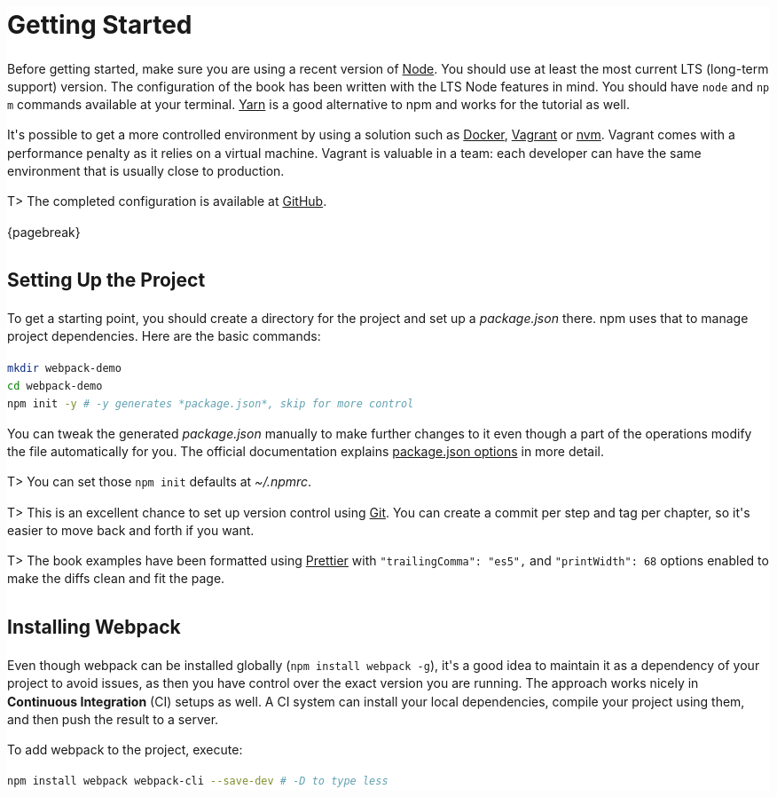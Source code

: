 # Getting Started

Before getting started, make sure you are using a recent version of [Node](http://nodejs.org/). You should use at least the most current LTS (long-term support) version. The configuration of the book has been written with the LTS Node features in mind. You should have `node` and `npm` commands available at your terminal. [Yarn](https://yarnpkg.com/) is a good alternative to npm and works for the tutorial as well.

It's possible to get a more controlled environment by using a solution such as [Docker](https://www.docker.com/), [Vagrant](https://www.vagrantup.com/) or [nvm](https://www.npmjs.com/package/nvm). Vagrant comes with a performance penalty as it relies on a virtual machine. Vagrant is valuable in a team: each developer can have the same environment that is usually close to production.

T> The completed configuration is available at [GitHub](https://github.com/survivejs-demos/webpack-demo).

{pagebreak}

## Setting Up the Project

To get a starting point, you should create a directory for the project and set up a *package.json* there. npm uses that to manage project dependencies. Here are the basic commands:

```bash
mkdir webpack-demo
cd webpack-demo
npm init -y # -y generates *package.json*, skip for more control
```

You can tweak the generated *package.json* manually to make further changes to it even though a part of the operations modify the file automatically for you. The official documentation explains [package.json options](https://docs.npmjs.com/files/package.json) in more detail.

T> You can set those `npm init` defaults at *~/.npmrc*.

T> This is an excellent chance to set up version control using [Git](https://git-scm.com/). You can create a commit per step and tag per chapter, so it's easier to move back and forth if you want.

T> The book examples have been formatted using [Prettier](https://www.npmjs.com/package/prettier) with `"trailingComma": "es5",` and `"printWidth": 68` options enabled to make the diffs clean and fit the page.

## Installing Webpack

Even though webpack can be installed globally (`npm install webpack -g`), it's a good idea to maintain it as a dependency of your project to avoid issues, as then you have control over the exact version you are running. The approach works nicely in **Continuous Integration** (CI) setups as well. A CI system can install your local dependencies, compile your project using them, and then push the result to a server.

To add webpack to the project, execute:

```bash
npm install webpack webpack-cli --save-dev # -D to type less
```
